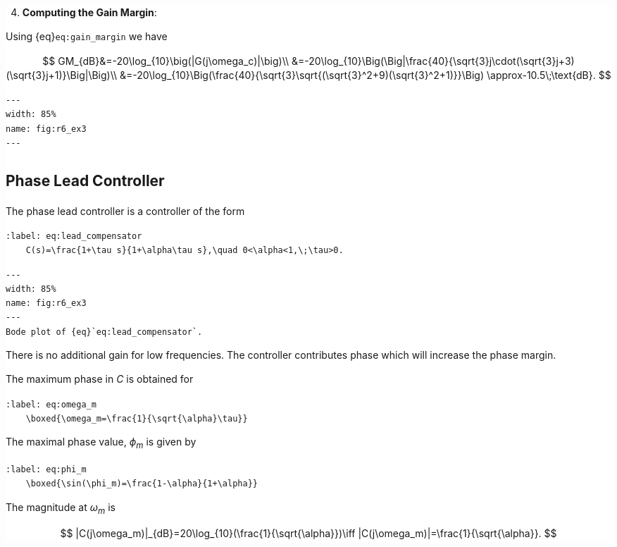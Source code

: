 4. **Computing the Gain Margin**:

Using {eq}`eq:gain_margin` we have

$$
    GM_{dB}&=-20\log_{10}\big(|G(j\omega_c)|\big)\\
    &=-20\log_{10}\Big(\Big|\frac{40}{\sqrt{3}j\cdot(\sqrt{3}j+3)(\sqrt{3}j+1)}\Big|\Big)\\
    &=-20\log_{10}\Big(\frac{40}{\sqrt{3}\sqrt{(\sqrt{3}^2+9)(\sqrt{3}^2+1)}}\Big)
    \approx-10.5\;\text{dB}.
$$

```{figure} images/Rec7/r7_ex1_bodeplot.png
---
width: 85%
name: fig:r6_ex3
---

```


## Phase Lead Controller

The phase lead controller is a controller of the form

```{math}
:label: eq:lead_compensator
    C(s)=\frac{1+\tau s}{1+\alpha\tau s},\quad 0<\alpha<1,\;\tau>0.
```

```{figure} images/Rec7/lead_compensator.png
---
width: 85%
name: fig:r6_ex3
---
Bode plot of {eq}`eq:lead_compensator`.
```

There is no additional gain for low frequencies. The controller contributes phase which will increase the phase margin.

The maximum phase in $C$ is obtained for 

```{math}
:label: eq:omega_m
    \boxed{\omega_m=\frac{1}{\sqrt{\alpha}\tau}}
```

The maximal phase value, $\phi_m$ is given by

```{math}
:label: eq:phi_m
    \boxed{\sin(\phi_m)=\frac{1-\alpha}{1+\alpha}}
```

The magnitude at $\omega_m$ is

$$
    |C(j\omega_m)|_{dB}=20\log_{10}(\frac{1}{\sqrt{\alpha}})\iff |C(j\omega_m)|=\frac{1}{\sqrt{\alpha}}.
$$

